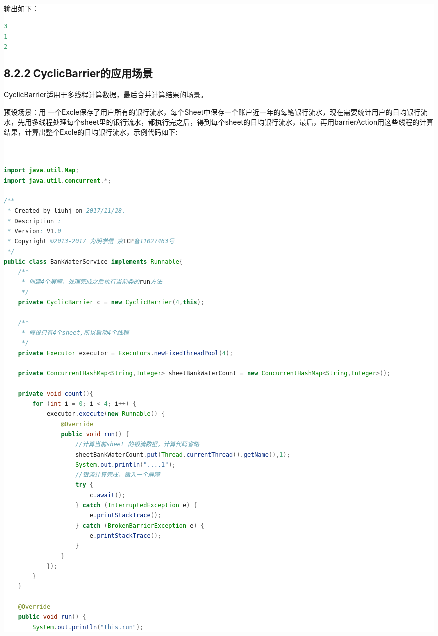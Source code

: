 输出如下：

```java
3
1
2
```

## 8.2.2 CyclicBarrier的应用场景

CyclicBarrier适用于多线程计算数据，最后合并计算结果的场景。

预设场景：用 一个Excle保存了用户所有的银行流水，每个Sheet中保存一个账户近一年的每笔银行流水，现在需要统计用户的日均银行流水，先用多线程处理每个sheet里的银行流水，都执行完之后，得到每个sheet的日均银行流水，最后，再用barrierAction用这些线程的计算结果，计算出整个Excle的日均银行流水，示例代码如下:

```java


import java.util.Map;
import java.util.concurrent.*;

/**
 * Created by liuhj on 2017/11/28.
 * Description :
 * Version: V1.0
 * Copyright ©2013-2017 为明学信 京ICP备11027463号
 */
public class BankWaterService implements Runnable{
    /**
     * 创建4个屏障，处理完成之后执行当前类的run方法
     */
    private CyclicBarrier c = new CyclicBarrier(4,this);

    /**
     * 假设只有4个sheet,所以启动4个线程
     */
    private Executor executor = Executors.newFixedThreadPool(4);

    private ConcurrentHashMap<String,Integer> sheetBankWaterCount = new ConcurrentHashMap<String,Integer>();

    private void count(){
        for (int i = 0; i < 4; i++) {
            executor.execute(new Runnable() {
                @Override
                public void run() {
                    //计算当前sheet 的银流数据，计算代码省略
                    sheetBankWaterCount.put(Thread.currentThread().getName(),1);
                    System.out.println("....1");
                    //银流计算完成，插入一个屏障
                    try {
                        c.await();
                    } catch (InterruptedException e) {
                        e.printStackTrace();
                    } catch (BrokenBarrierException e) {
                        e.printStackTrace();
                    }
                }
            });
        }
    }

    @Override
    public void run() {
        System.out.println("this.run");
```